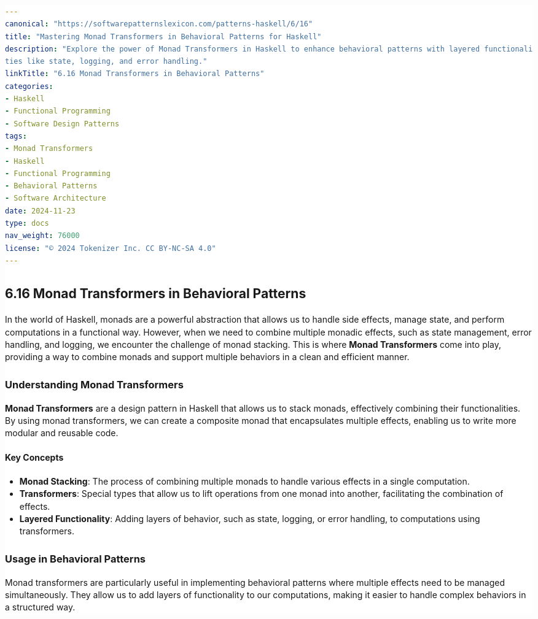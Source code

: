 ```yaml
---
canonical: "https://softwarepatternslexicon.com/patterns-haskell/6/16"
title: "Mastering Monad Transformers in Behavioral Patterns for Haskell"
description: "Explore the power of Monad Transformers in Haskell to enhance behavioral patterns with layered functionalities like state, logging, and error handling."
linkTitle: "6.16 Monad Transformers in Behavioral Patterns"
categories:
- Haskell
- Functional Programming
- Software Design Patterns
tags:
- Monad Transformers
- Haskell
- Functional Programming
- Behavioral Patterns
- Software Architecture
date: 2024-11-23
type: docs
nav_weight: 76000
license: "© 2024 Tokenizer Inc. CC BY-NC-SA 4.0"
---
```


## 6.16 Monad Transformers in Behavioral Patterns

In the world of Haskell, monads are a powerful abstraction that allows us to handle side effects, manage state, and perform computations in a functional way. However, when we need to combine multiple monadic effects, such as state management, error handling, and logging, we encounter the challenge of monad stacking. This is where **Monad Transformers** come into play, providing a way to combine monads and support multiple behaviors in a clean and efficient manner.

### Understanding Monad Transformers

**Monad Transformers** are a design pattern in Haskell that allows us to stack monads, effectively combining their functionalities. By using monad transformers, we can create a composite monad that encapsulates multiple effects, enabling us to write more modular and reusable code.

#### Key Concepts

- **Monad Stacking**: The process of combining multiple monads to handle various effects in a single computation.
- **Transformers**: Special types that allow us to lift operations from one monad into another, facilitating the combination of effects.
- **Layered Functionality**: Adding layers of behavior, such as state, logging, or error handling, to computations using transformers.

### Usage in Behavioral Patterns

Monad transformers are particularly useful in implementing behavioral patterns where multiple effects need to be managed simultaneously. They allow us to add layers of functionality to our computations, making it easier to handle complex behaviors in a structured way.
